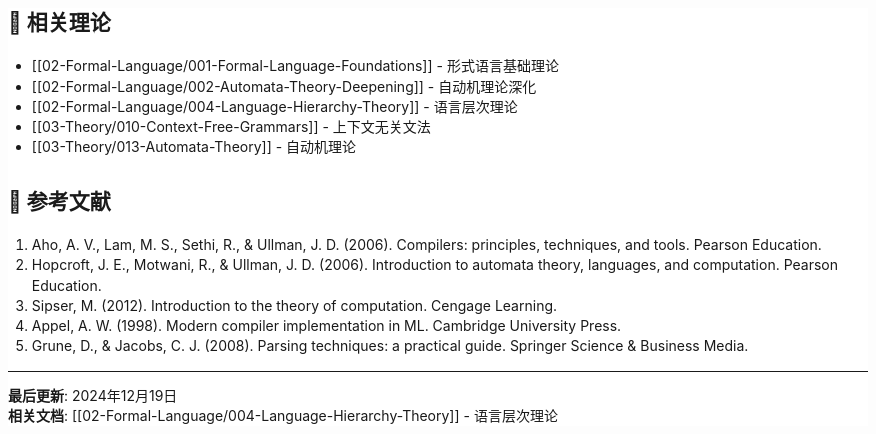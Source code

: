 ## 🔗 相关理论

- [[02-Formal-Language/001-Formal-Language-Foundations]] - 形式语言基础理论
- [[02-Formal-Language/002-Automata-Theory-Deepening]] - 自动机理论深化
- [[02-Formal-Language/004-Language-Hierarchy-Theory]] - 语言层次理论
- [[03-Theory/010-Context-Free-Grammars]] - 上下文无关文法
- [[03-Theory/013-Automata-Theory]] - 自动机理论

## 📖 参考文献

1. Aho, A. V., Lam, M. S., Sethi, R., & Ullman, J. D. (2006). Compilers: principles, techniques, and tools. Pearson Education.
2. Hopcroft, J. E., Motwani, R., & Ullman, J. D. (2006). Introduction to automata theory, languages, and computation. Pearson Education.
3. Sipser, M. (2012). Introduction to the theory of computation. Cengage Learning.
4. Appel, A. W. (1998). Modern compiler implementation in ML. Cambridge University Press.
5. Grune, D., & Jacobs, C. J. (2008). Parsing techniques: a practical guide. Springer Science & Business Media.

---

**最后更新**: 2024年12月19日  
**相关文档**: [[02-Formal-Language/004-Language-Hierarchy-Theory]] - 语言层次理论

